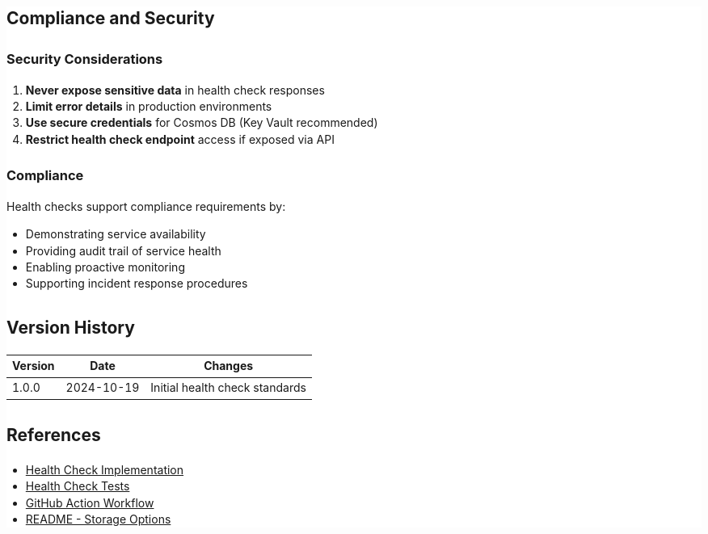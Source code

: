## Compliance and Security

### Security Considerations

1. **Never expose sensitive data** in health check responses
2. **Limit error details** in production environments
3. **Use secure credentials** for Cosmos DB (Key Vault recommended)
4. **Restrict health check endpoint** access if exposed via API

### Compliance

Health checks support compliance requirements by:
- Demonstrating service availability
- Providing audit trail of service health
- Enabling proactive monitoring
- Supporting incident response procedures

## Version History

| Version | Date | Changes |
|---------|------|---------|
| 1.0.0 | 2024-10-19 | Initial health check standards |

## References

- [Health Check Implementation](./src/healthCheck.ts)
- [Health Check Tests](./src/healthCheck.test.ts)
- [GitHub Action Workflow](./.github/workflows/health-check.yml)
- [README - Storage Options](./README.md#storage-options)

